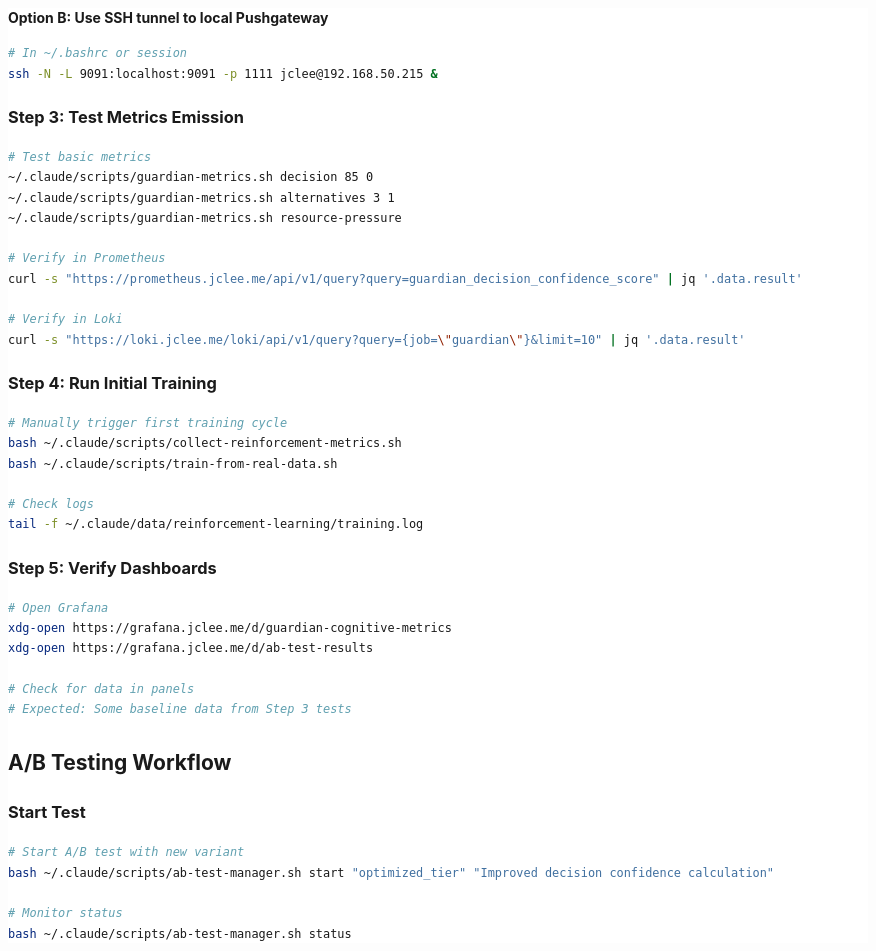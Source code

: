 **Option B: Use SSH tunnel to local Pushgateway**

```bash
# In ~/.bashrc or session
ssh -N -L 9091:localhost:9091 -p 1111 jclee@192.168.50.215 &
```

### Step 3: Test Metrics Emission

```bash
# Test basic metrics
~/.claude/scripts/guardian-metrics.sh decision 85 0
~/.claude/scripts/guardian-metrics.sh alternatives 3 1
~/.claude/scripts/guardian-metrics.sh resource-pressure

# Verify in Prometheus
curl -s "https://prometheus.jclee.me/api/v1/query?query=guardian_decision_confidence_score" | jq '.data.result'

# Verify in Loki
curl -s "https://loki.jclee.me/loki/api/v1/query?query={job=\"guardian\"}&limit=10" | jq '.data.result'
```

### Step 4: Run Initial Training

```bash
# Manually trigger first training cycle
bash ~/.claude/scripts/collect-reinforcement-metrics.sh
bash ~/.claude/scripts/train-from-real-data.sh

# Check logs
tail -f ~/.claude/data/reinforcement-learning/training.log
```

### Step 5: Verify Dashboards

```bash
# Open Grafana
xdg-open https://grafana.jclee.me/d/guardian-cognitive-metrics
xdg-open https://grafana.jclee.me/d/ab-test-results

# Check for data in panels
# Expected: Some baseline data from Step 3 tests
```

## A/B Testing Workflow

### Start Test

```bash
# Start A/B test with new variant
bash ~/.claude/scripts/ab-test-manager.sh start "optimized_tier" "Improved decision confidence calculation"

# Monitor status
bash ~/.claude/scripts/ab-test-manager.sh status
```
